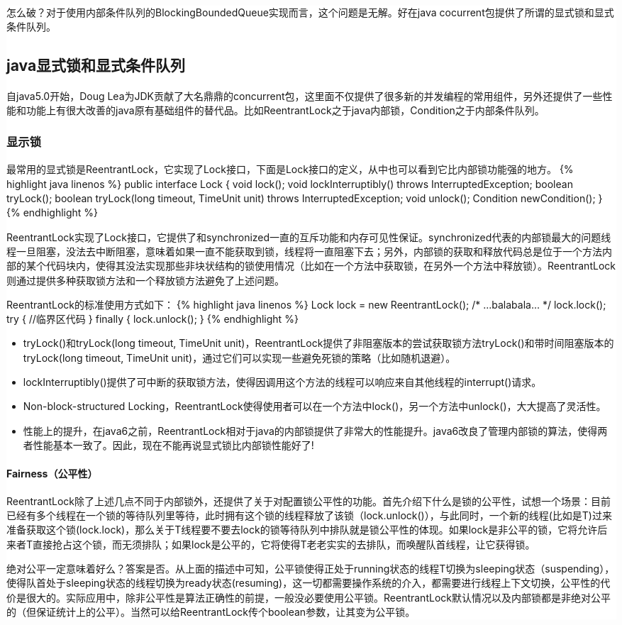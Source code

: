 怎么破？对于使用内部条件队列的BlockingBoundedQueue实现而言，这个问题是无解。好在java cocurrent包提供了所谓的显式锁和显式条件队列。


## java显式锁和显式条件队列
自java5.0开始，Doug Lea为JDK贡献了大名鼎鼎的concurrent包，这里面不仅提供了很多新的并发编程的常用组件，另外还提供了一些性能和功能上有很大改善的java原有基础组件的替代品。比如ReentrantLock之于java内部锁，Condition之于内部条件队列。

### 显示锁
最常用的显式锁是ReentrantLock，它实现了Lock接口，下面是Lock接口的定义，从中也可以看到它比内部锁功能强的地方。
{% highlight java linenos %}
public interface Lock {
    void lock();
    void lockInterruptibly() throws InterruptedException;
    boolean tryLock();
    boolean tryLock(long timeout, TimeUnit unit) throws InterruptedException;
    void unlock();
    Condition newCondition();
}
{% endhighlight %}

ReentrantLock实现了Lock接口，它提供了和synchronized一直的互斥功能和内存可见性保证。synchronized代表的内部锁最大的问题线程一旦阻塞，没法去中断阻塞，意味着如果一直不能获取到锁，线程将一直阻塞下去；另外，内部锁的获取和释放代码总是位于一个方法内部的某个代码块内，使得其没法实现那些非块状结构的锁使用情况（比如在一个方法中获取锁，在另外一个方法中释放锁）。ReentrantLock则通过提供多种获取锁方法和一个释放锁方法避免了上述问题。

ReentrantLock的标准使用方式如下：
{% highlight java linenos %}
Lock lock = new ReentrantLock();
/* ...balabala... */
lock.lock();
try {
    //临界区代码
} finally {
    lock.unlock();
}
{% endhighlight %}

- tryLock()和tryLock(long timeout, TimeUnit unit)，ReentrantLock提供了非阻塞版本的尝试获取锁方法tryLock()和带时间阻塞版本的tryLock(long timeout, TimeUnit unit)，通过它们可以实现一些避免死锁的策略（比如随机退避）。

- lockInterruptibly()提供了可中断的获取锁方法，使得因调用这个方法的线程可以响应来自其他线程的interrupt()请求。

- Non-block-structured Locking，ReentrantLock使得使用者可以在一个方法中lock()，另一个方法中unlock()，大大提高了灵活性。

- 性能上的提升，在java6之前，ReentrantLock相对于java的内部锁提供了非常大的性能提升。java6改良了管理内部锁的算法，使得两者性能基本一致了。因此，现在不能再说显式锁比内部锁性能好了!

#### Fairness（公平性）
ReentrantLock除了上述几点不同于内部锁外，还提供了关于对配置锁公平性的功能。首先介绍下什么是锁的公平性，试想一个场景：目前已经有多个线程在一个锁的等待队列里等待，此时拥有这个锁的线程释放了该锁（lock.unlock()），与此同时，一个新的线程(比如是T)过来准备获取这个锁(lock.lock)，那么关于T线程要不要去lock的锁等待队列中排队就是锁公平性的体现。如果lock是非公平的锁，它将允许后来者T直接抢占这个锁，而无须排队；如果lock是公平的，它将使得T老老实实的去排队，而唤醒队首线程，让它获得锁。

绝对公平一定意味着好么？答案是否。从上面的描述中可知，公平锁使得正处于running状态的线程T切换为sleeping状态（suspending），使得队首处于sleeping状态的线程切换为ready状态(resuming)，这一切都需要操作系统的介入，都需要进行线程上下文切换，公平性的代价是很大的。实际应用中，除非公平性是算法正确性的前提，一般没必要使用公平锁。ReentrantLock默认情况以及内部锁都是非绝对公平的（但保证统计上的公平）。当然可以给ReentrantLock传个boolean参数，让其变为公平锁。
